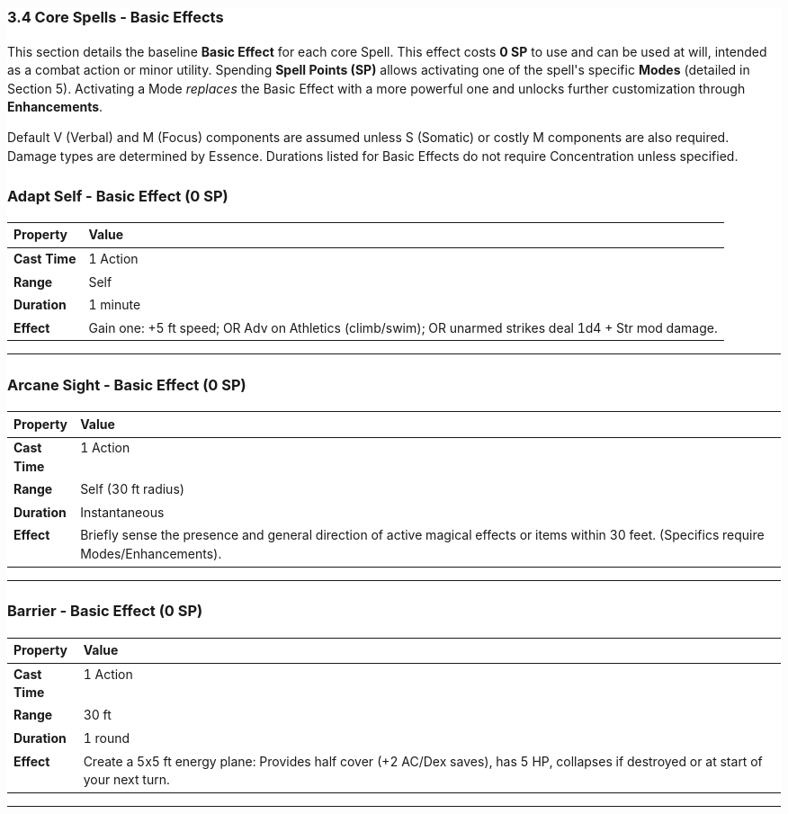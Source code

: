 
### **3.4 Core Spells - Basic Effects**

This section details the baseline **Basic Effect** for each core Spell. This effect costs **0 SP** to use and can be used at will, intended as a combat action or minor utility. Spending **Spell Points (SP)** allows activating one of the spell's specific **Modes** (detailed in Section 5). Activating a Mode *replaces* the Basic Effect with a more powerful one and unlocks further customization through **Enhancements**.

Default V (Verbal) and M (Focus) components are assumed unless S (Somatic) or costly M components are also required. Damage types are determined by Essence. Durations listed for Basic Effects do not require Concentration unless specified.

### Adapt Self - Basic Effect (0 SP)

| Property      | Value                                                                                                  |
|:--------------|:-------------------------------------------------------------------------------------------------------|
| **Cast Time** | 1 Action                                                                                               |
| **Range**     | Self                                                                                                   |
| **Duration**  | 1 minute                                                                                               |
| **Effect**    | Gain one: +5 ft speed; OR Adv on Athletics (climb/swim); OR unarmed strikes deal 1d4 + Str mod damage. |

---

### Arcane Sight - Basic Effect (0 SP)

| Property      | Value                                                                                                                                       |
|:--------------|:--------------------------------------------------------------------------------------------------------------------------------------------|
| **Cast Time** | 1 Action                                                                                                                                    |
| **Range**     | Self (30 ft radius)                                                                                                                         |
| **Duration**  | Instantaneous                                                                                                                               |
| **Effect**    | Briefly sense the presence and general direction of active magical effects or items within 30 feet. (Specifics require Modes/Enhancements). |

---

### Barrier - Basic Effect (0 SP)

| Property      | Value                                                                                                                                |
|:--------------|:-------------------------------------------------------------------------------------------------------------------------------------|
| **Cast Time** | 1 Action                                                                                                                             |
| **Range**     | 30 ft                                                                                                                                |
| **Duration**  | 1 round                                                                                                                              |
| **Effect**    | Create a 5x5 ft energy plane: Provides half cover (+2 AC/Dex saves), has 5 HP, collapses if destroyed or at start of your next turn. |

---
